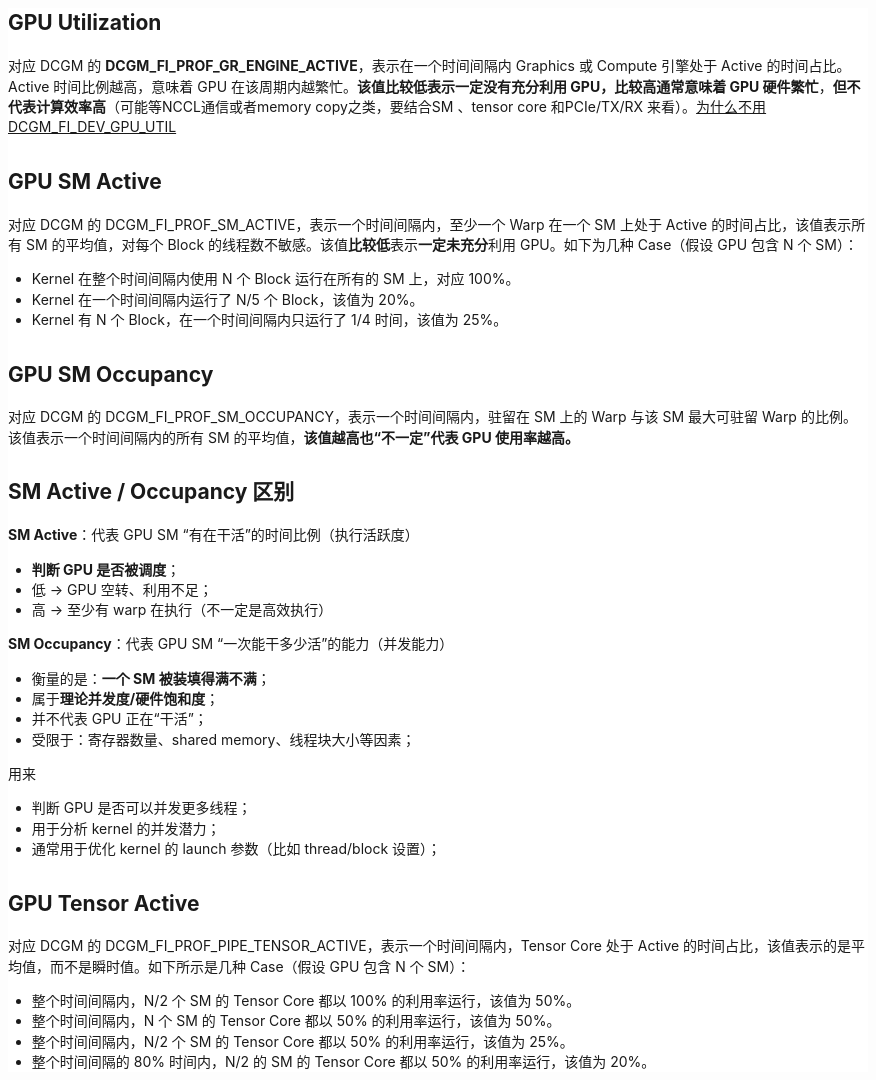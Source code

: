 ## GPU Utilization

对应 DCGM 的 **DCGM_FI_PROF_GR_ENGINE_ACTIVE**，表示在一个时间间隔内 Graphics 或 Compute 引擎处于 Active 的时间占比。Active 时间比例越高，意味着 GPU 在该周期内越繁忙。**该值比较低表示一定没有充分利用 GPU，比较高通常意味着 GPU 硬件繁忙**，**但不代表计算效率高**（可能等NCCL通信或者memory copy之类，要结合SM 、tensor core 和PCIe/TX/RX   来看）。[为什么不用DCGM_FI_DEV_GPU_UTIL](https://pytorch.org/docs/stable/notes/randomness.html)

## GPU SM Active

对应 DCGM 的 DCGM_FI_PROF_SM_ACTIVE，表示一个时间间隔内，至少一个 Warp 在一个 SM 上处于 Active 的时间占比，该值表示所有 SM 的平均值，对每个 Block 的线程数不敏感。该值**比较低**表示**一定未充分**利用 GPU。如下为几种 Case（假设 GPU 包含 N 个 SM）：

- Kernel 在整个时间间隔内使用 N 个 Block 运行在所有的 SM 上，对应 100%。
- Kernel 在一个时间间隔内运行了 N/5 个 Block，该值为 20%。
- Kernel 有 N 个 Block，在一个时间间隔内只运行了 1/4 时间，该值为 25%。

## GPU SM Occupancy

对应 DCGM 的 DCGM_FI_PROF_SM_OCCUPANCY，表示一个时间间隔内，驻留在 SM 上的 Warp 与该 SM 最大可驻留 Warp 的比例。该值表示一个时间间隔内的所有 SM 的平均值，**该值越高也“不一定”代表 GPU 使用率越高。**



## SM Active / Occupancy 区别

**SM Active**：代表 GPU SM “有在干活”的时间比例（执行活跃度）

- **判断 GPU 是否被调度**；
- 低 → GPU 空转、利用不足；
- 高 → 至少有 warp 在执行（不一定是高效执行）

**SM Occupancy**：代表 GPU SM “一次能干多少活”的能力（并发能力）

- 衡量的是：**一个 SM 被装填得满不满**；
- 属于**理论并发度/硬件饱和度**；
- 并不代表 GPU 正在“干活”；
- 受限于：寄存器数量、shared memory、线程块大小等因素；

用来

- 判断 GPU 是否可以并发更多线程；
- 用于分析 kernel 的并发潜力；
- 通常用于优化 kernel 的 launch 参数（比如 thread/block 设置）；

## GPU Tensor Active

对应 DCGM 的 DCGM_FI_PROF_PIPE_TENSOR_ACTIVE，表示一个时间间隔内，Tensor Core 处于 Active 的时间占比，该值表示的是平均值，而不是瞬时值。如下所示是几种 Case（假设 GPU 包含 N 个 SM）：

- 整个时间间隔内，N/2 个 SM 的 Tensor Core 都以 100% 的利用率运行，该值为 50%。
- 整个时间间隔内，N 个 SM 的 Tensor Core 都以 50% 的利用率运行，该值为 50%。
- 整个时间间隔内，N/2 个 SM 的 Tensor Core 都以 50% 的利用率运行，该值为 25%。
- 整个时间间隔的 80% 时间内，N/2 的 SM 的 Tensor Core 都以 50% 的利用率运行，该值为 20%。
